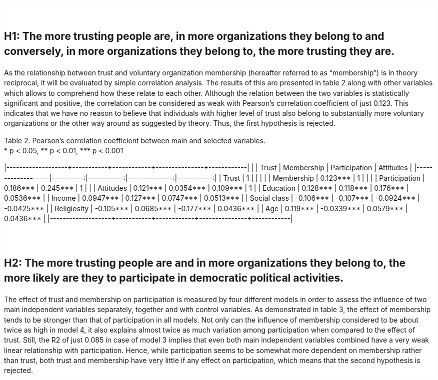 <br>

## H1: The more trusting people are, in more organizations they belong to and conversely, in more organizations they belong to, the more trusting they are.

As the relationship between trust and voluntary organization membership (hereafter referred to as “membership”) is in theory reciprocal, it will be evaluated by simple correlation analysis. The results of this are presented in table 2 along with other variables which allows to comprehend how these relate to each other. Although the relation between the two variables is statistically significant and positive, the correlation can be considered as weak with Pearson’s correlation coefficient of just 0.123. This indicates that we have no reason to believe that individuals with higher level of trust also belong to substantially more voluntary organizations or the other way around as suggested by theory. Thus, the first hypothesis is rejected.

Table 2. Pearson’s correlation coefficient between main and selected variables.  
\* p < 0.05, ** p < 0.01, *** p < 0.001

|-------------------+-----------+------------+---------------+------------|
|                   | Trust     | Membership | Participation | Attitudes  |
|-------------------|----------:|-----------:|--------------:|-----------:|
| Trust             | 1         |            |               |            |
| Membership        | 0.123***  | 1          |               |            |
| Participation     | 0.186***  | 0.245***   | 1             |            |
| Attitudes         | 0.121***  | 0.0354***  | 0.109***      | 1          |
| Education         | 0.128***  | 0.118***   | 0.176***      | 0.0536***  |
| Income            | 0.0947*** | 0.127***   | 0.0747***     | 0.0513***  |
| Social      class | -0.106*** | -0.107***  | -0.0924***    | -0.0425*** |
| Religiosity       | -0.105*** | 0.0685***  | -0.177***     | 0.0436***  |
| Age               | 0.119***  | -0.0339*** | 0.0579***     | 0.0436***  |
|-------------------+-----------+------------+---------------+------------|

<br>

## H2: The more trusting people are and in more organizations they belong to, the more likely are they to participate in democratic political activities.

The effect of trust and membership on participation is measured by four different models in order to assess the influence of two main independent variables separately, together and with control variables. As demonstrated in table 3, the effect of membership tends to be stronger than that of participation in all models. Not only can the influence of membership considered to be about twice as high in model 4, it also explains almost twice as much variation among participation when compared to the effect of trust. Still, the R2 of just 0.085 in case of model 3 implies that even both main independent variables combined have a very weak linear relationship with participation. Hence, while participation seems to be somewhat more dependent on membership rather than trust, both trust and membership have very little if any effect on participation, which means that the second hypothesis is rejected.
